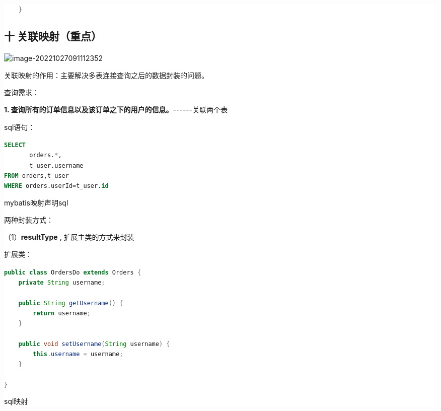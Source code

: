 ~~~java
	}
~~~













## 十  关联映射（重点）

![image-20221027091112352](image-20221027091112352.png)

关联映射的作用：主要解决多表连接查询之后的数据封装的问题。

查询需求：

**1.  查询所有的订单信息以及该订单之下的用户的信息。**------关联两个表

  sql语句：

~~~sql
SELECT 
       orders.*,
       t_user.username 
FROM orders,t_user
WHERE orders.userId=t_user.id
~~~



 mybatis映射声明sql

 两种封装方式：

（1）**resultType**  , 扩展主类的方式来封装

扩展类：

~~~java
public class OrdersDo extends Orders {
	private String username;

	public String getUsername() {
		return username;
	}

	public void setUsername(String username) {
		this.username = username;
	}

}
~~~

sql映射
